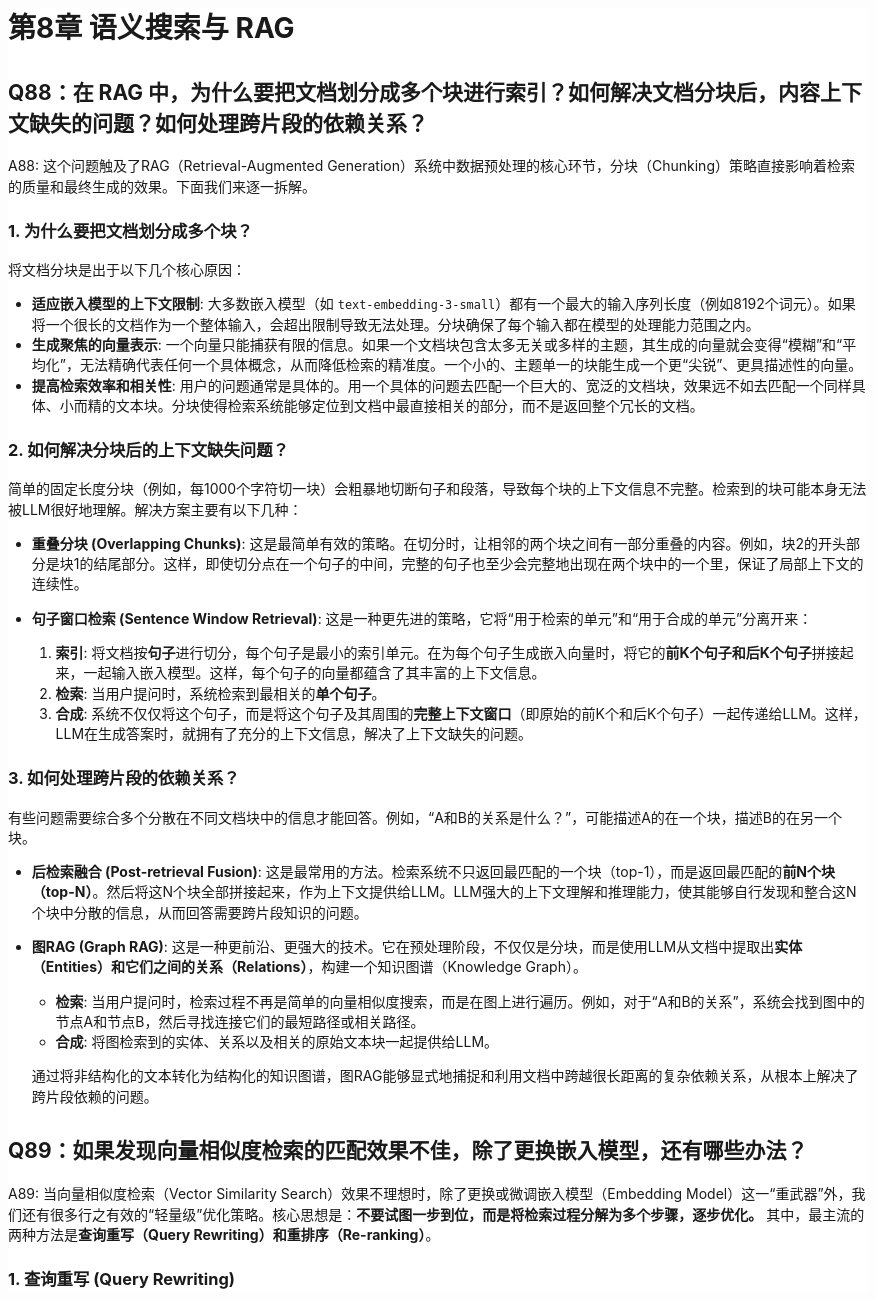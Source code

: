 # 第8章 语义搜索与 RAG
## Q88：在 RAG 中，为什么要把文档划分成多个块进行索引？如何解决文档分块后，内容上下文缺失的问题？如何处理跨片段的依赖关系？
A88: 这个问题触及了RAG（Retrieval-Augmented Generation）系统中数据预处理的核心环节，分块（Chunking）策略直接影响着检索的质量和最终生成的效果。下面我们来逐一拆解。

### 1. 为什么要把文档划分成多个块？

将文档分块是出于以下几个核心原因：

*   **适应嵌入模型的上下文限制**: 大多数嵌入模型（如 `text-embedding-3-small`）都有一个最大的输入序列长度（例如8192个词元）。如果将一个很长的文档作为一个整体输入，会超出限制导致无法处理。分块确保了每个输入都在模型的处理能力范围之内。
*   **生成聚焦的向量表示**: 一个向量只能捕获有限的信息。如果一个文档块包含太多无关或多样的主题，其生成的向量就会变得“模糊”和“平均化”，无法精确代表任何一个具体概念，从而降低检索的精准度。一个小的、主题单一的块能生成一个更“尖锐”、更具描述性的向量。
*   **提高检索效率和相关性**: 用户的问题通常是具体的。用一个具体的问题去匹配一个巨大的、宽泛的文档块，效果远不如去匹配一个同样具体、小而精的文本块。分块使得检索系统能够定位到文档中最直接相关的部分，而不是返回整个冗长的文档。

### 2. 如何解决分块后的上下文缺失问题？

简单的固定长度分块（例如，每1000个字符切一块）会粗暴地切断句子和段落，导致每个块的上下文信息不完整。检索到的块可能本身无法被LLM很好地理解。解决方案主要有以下几种：

*   **重叠分块 (Overlapping Chunks)**: 这是最简单有效的策略。在切分时，让相邻的两个块之间有一部分重叠的内容。例如，块2的开头部分是块1的结尾部分。这样，即使切分点在一个句子的中间，完整的句子也至少会完整地出现在两个块中的一个里，保证了局部上下文的连续性。

*   **句子窗口检索 (Sentence Window Retrieval)**: 这是一种更先进的策略，它将“用于检索的单元”和“用于合成的单元”分离开来：
    1.  **索引**: 将文档按**句子**进行切分，每个句子是最小的索引单元。在为每个句子生成嵌入向量时，将它的**前K个句子和后K个句子**拼接起来，一起输入嵌入模型。这样，每个句子的向量都蕴含了其丰富的上下文信息。
    2.  **检索**: 当用户提问时，系统检索到最相关的**单个句子**。
    3.  **合成**: 系统不仅仅将这个句子，而是将这个句子及其周围的**完整上下文窗口**（即原始的前K个和后K个句子）一起传递给LLM。这样，LLM在生成答案时，就拥有了充分的上下文信息，解决了上下文缺失的问题。

### 3. 如何处理跨片段的依赖关系？

有些问题需要综合多个分散在不同文档块中的信息才能回答。例如，“A和B的关系是什么？”，可能描述A的在一个块，描述B的在另一个块。

*   **后检索融合 (Post-retrieval Fusion)**: 这是最常用的方法。检索系统不只返回最匹配的一个块（top-1），而是返回最匹配的**前N个块（top-N）**。然后将这N个块全部拼接起来，作为上下文提供给LLM。LLM强大的上下文理解和推理能力，使其能够自行发现和整合这N个块中分散的信息，从而回答需要跨片段知识的问题。

*   **图RAG (Graph RAG)**: 这是一种更前沿、更强大的技术。它在预处理阶段，不仅仅是分块，而是使用LLM从文档中提取出**实体（Entities）和它们之间的关系（Relations）**，构建一个知识图谱（Knowledge Graph）。
    *   **检索**: 当用户提问时，检索过程不再是简单的向量相似度搜索，而是在图上进行遍历。例如，对于“A和B的关系”，系统会找到图中的节点A和节点B，然后寻找连接它们的最短路径或相关路径。
    *   **合成**: 将图检索到的实体、关系以及相关的原始文本块一起提供给LLM。

    通过将非结构化的文本转化为结构化的知识图谱，图RAG能够显式地捕捉和利用文档中跨越很长距离的复杂依赖关系，从根本上解决了跨片段依赖的问题。
## Q89：如果发现向量相似度检索的匹配效果不佳，除了更换嵌入模型，还有哪些办法？

A89: 当向量相似度检索（Vector Similarity Search）效果不理想时，除了更换或微调嵌入模型（Embedding Model）这一“重武器”外，我们还有很多行之有效的“轻量级”优化策略。核心思想是：**不要试图一步到位，而是将检索过程分解为多个步骤，逐步优化。** 其中，最主流的两种方法是**查询重写（Query Rewriting）**和**重排序（Re-ranking）**。

### 1. 查询重写 (Query Rewriting)
